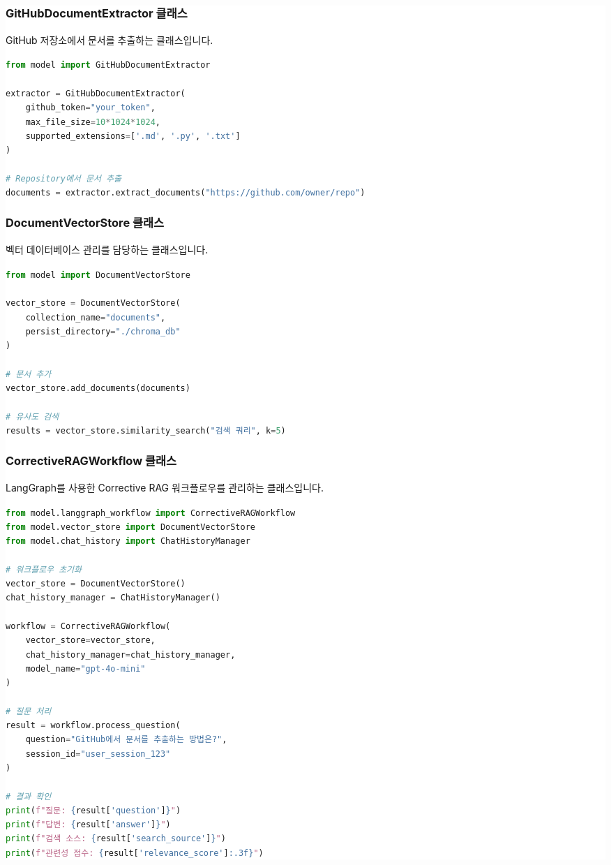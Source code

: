 ### GitHubDocumentExtractor 클래스

GitHub 저장소에서 문서를 추출하는 클래스입니다.

```python
from model import GitHubDocumentExtractor

extractor = GitHubDocumentExtractor(
    github_token="your_token",
    max_file_size=10*1024*1024,
    supported_extensions=['.md', '.py', '.txt']
)

# Repository에서 문서 추출
documents = extractor.extract_documents("https://github.com/owner/repo")
```

### DocumentVectorStore 클래스

벡터 데이터베이스 관리를 담당하는 클래스입니다.

```python
from model import DocumentVectorStore

vector_store = DocumentVectorStore(
    collection_name="documents",
    persist_directory="./chroma_db"
)

# 문서 추가
vector_store.add_documents(documents)

# 유사도 검색
results = vector_store.similarity_search("검색 쿼리", k=5)
```

### CorrectiveRAGWorkflow 클래스

LangGraph를 사용한 Corrective RAG 워크플로우를 관리하는 클래스입니다.

```python
from model.langgraph_workflow import CorrectiveRAGWorkflow
from model.vector_store import DocumentVectorStore
from model.chat_history import ChatHistoryManager

# 워크플로우 초기화
vector_store = DocumentVectorStore()
chat_history_manager = ChatHistoryManager()

workflow = CorrectiveRAGWorkflow(
    vector_store=vector_store,
    chat_history_manager=chat_history_manager,
    model_name="gpt-4o-mini"
)

# 질문 처리
result = workflow.process_question(
    question="GitHub에서 문서를 추출하는 방법은?",
    session_id="user_session_123"
)

# 결과 확인
print(f"질문: {result['question']}")
print(f"답변: {result['answer']}")
print(f"검색 소스: {result['search_source']}")
print(f"관련성 점수: {result['relevance_score']:.3f}")
```